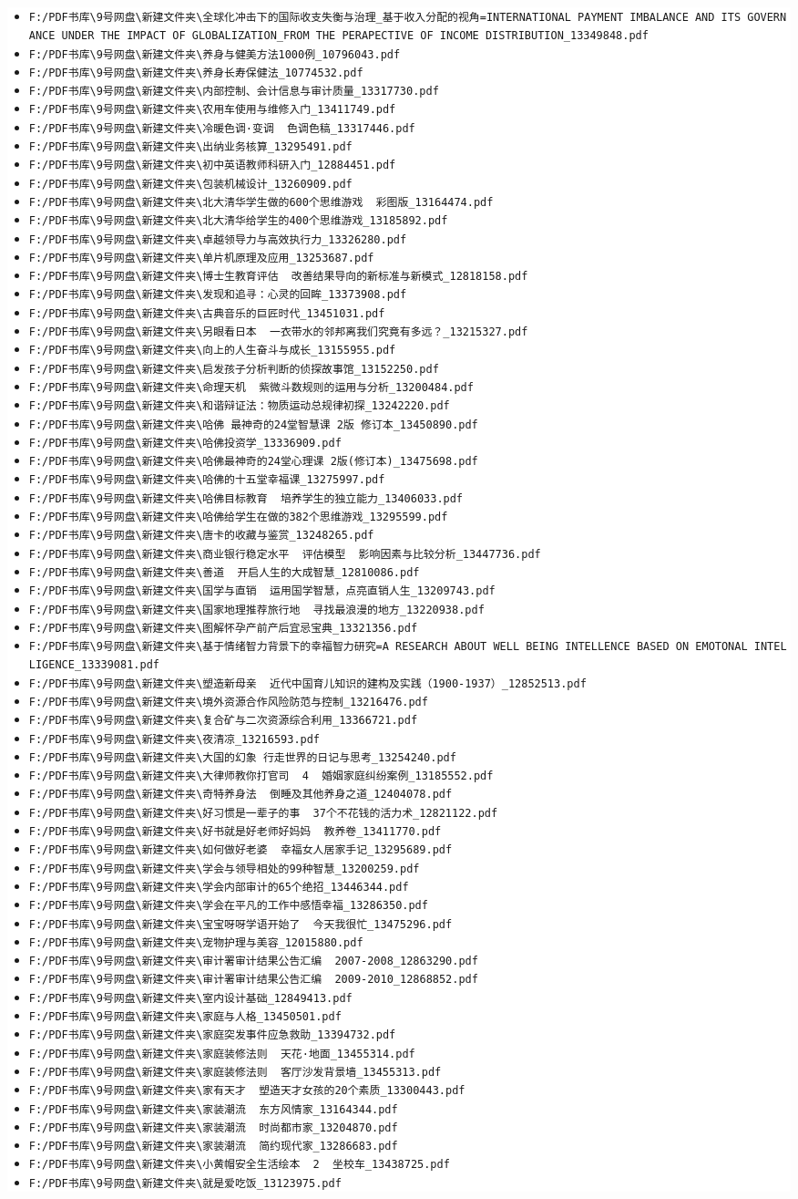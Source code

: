 - `F:/PDF书库\9号网盘\新建文件夹\全球化冲击下的国际收支失衡与治理_基于收入分配的视角=INTERNATIONAL PAYMENT IMBALANCE AND ITS GOVERNANCE UNDER THE IMPACT OF GLOBALIZATION_FROM THE PERAPECTIVE OF INCOME DISTRIBUTION_13349848.pdf`
- `F:/PDF书库\9号网盘\新建文件夹\养身与健美方法1000例_10796043.pdf`
- `F:/PDF书库\9号网盘\新建文件夹\养身长寿保健法_10774532.pdf`
- `F:/PDF书库\9号网盘\新建文件夹\内部控制、会计信息与审计质量_13317730.pdf`
- `F:/PDF书库\9号网盘\新建文件夹\农用车使用与维修入门_13411749.pdf`
- `F:/PDF书库\9号网盘\新建文件夹\冷暖色调·变调  色调色稿_13317446.pdf`
- `F:/PDF书库\9号网盘\新建文件夹\出纳业务核算_13295491.pdf`
- `F:/PDF书库\9号网盘\新建文件夹\初中英语教师科研入门_12884451.pdf`
- `F:/PDF书库\9号网盘\新建文件夹\包装机械设计_13260909.pdf`
- `F:/PDF书库\9号网盘\新建文件夹\北大清华学生做的600个思维游戏  彩图版_13164474.pdf`
- `F:/PDF书库\9号网盘\新建文件夹\北大清华给学生的400个思维游戏_13185892.pdf`
- `F:/PDF书库\9号网盘\新建文件夹\卓越领导力与高效执行力_13326280.pdf`
- `F:/PDF书库\9号网盘\新建文件夹\单片机原理及应用_13253687.pdf`
- `F:/PDF书库\9号网盘\新建文件夹\博士生教育评估  改善结果导向的新标准与新模式_12818158.pdf`
- `F:/PDF书库\9号网盘\新建文件夹\发现和追寻：心灵的回眸_13373908.pdf`
- `F:/PDF书库\9号网盘\新建文件夹\古典音乐的巨匠时代_13451031.pdf`
- `F:/PDF书库\9号网盘\新建文件夹\另眼看日本  一衣带水的邻邦离我们究竟有多远？_13215327.pdf`
- `F:/PDF书库\9号网盘\新建文件夹\向上的人生奋斗与成长_13155955.pdf`
- `F:/PDF书库\9号网盘\新建文件夹\启发孩子分析判断的侦探故事馆_13152250.pdf`
- `F:/PDF书库\9号网盘\新建文件夹\命理天机  紫微斗数规则的运用与分析_13200484.pdf`
- `F:/PDF书库\9号网盘\新建文件夹\和谐辩证法：物质运动总规律初探_13242220.pdf`
- `F:/PDF书库\9号网盘\新建文件夹\哈佛 最神奇的24堂智慧课 2版 修订本_13450890.pdf`
- `F:/PDF书库\9号网盘\新建文件夹\哈佛投资学_13336909.pdf`
- `F:/PDF书库\9号网盘\新建文件夹\哈佛最神奇的24堂心理课 2版(修订本)_13475698.pdf`
- `F:/PDF书库\9号网盘\新建文件夹\哈佛的十五堂幸福课_13275997.pdf`
- `F:/PDF书库\9号网盘\新建文件夹\哈佛目标教育  培养学生的独立能力_13406033.pdf`
- `F:/PDF书库\9号网盘\新建文件夹\哈佛给学生在做的382个思维游戏_13295599.pdf`
- `F:/PDF书库\9号网盘\新建文件夹\唐卡的收藏与鉴赏_13248265.pdf`
- `F:/PDF书库\9号网盘\新建文件夹\商业银行稳定水平  评估模型  影响因素与比较分析_13447736.pdf`
- `F:/PDF书库\9号网盘\新建文件夹\善道  开启人生的大成智慧_12810086.pdf`
- `F:/PDF书库\9号网盘\新建文件夹\国学与直销  运用国学智慧，点亮直销人生_13209743.pdf`
- `F:/PDF书库\9号网盘\新建文件夹\国家地理推荐旅行地  寻找最浪漫的地方_13220938.pdf`
- `F:/PDF书库\9号网盘\新建文件夹\图解怀孕产前产后宜忌宝典_13321356.pdf`
- `F:/PDF书库\9号网盘\新建文件夹\基于情绪智力背景下的幸福智力研究=A RESEARCH ABOUT WELL BEING INTELLENCE BASED ON EMOTONAL INTELLIGENCE_13339081.pdf`
- `F:/PDF书库\9号网盘\新建文件夹\塑造新母亲  近代中国育儿知识的建构及实践（1900-1937）_12852513.pdf`
- `F:/PDF书库\9号网盘\新建文件夹\境外资源合作风险防范与控制_13216476.pdf`
- `F:/PDF书库\9号网盘\新建文件夹\复合矿与二次资源综合利用_13366721.pdf`
- `F:/PDF书库\9号网盘\新建文件夹\夜清凉_13216593.pdf`
- `F:/PDF书库\9号网盘\新建文件夹\大国的幻象 行走世界的日记与思考_13254240.pdf`
- `F:/PDF书库\9号网盘\新建文件夹\大律师教你打官司  4  婚姻家庭纠纷案例_13185552.pdf`
- `F:/PDF书库\9号网盘\新建文件夹\奇特养身法  倒睡及其他养身之道_12404078.pdf`
- `F:/PDF书库\9号网盘\新建文件夹\好习惯是一辈子的事  37个不花钱的活力术_12821122.pdf`
- `F:/PDF书库\9号网盘\新建文件夹\好书就是好老师好妈妈  教养卷_13411770.pdf`
- `F:/PDF书库\9号网盘\新建文件夹\如何做好老婆  幸福女人居家手记_13295689.pdf`
- `F:/PDF书库\9号网盘\新建文件夹\学会与领导相处的99种智慧_13200259.pdf`
- `F:/PDF书库\9号网盘\新建文件夹\学会内部审计的65个绝招_13446344.pdf`
- `F:/PDF书库\9号网盘\新建文件夹\学会在平凡的工作中感悟幸福_13286350.pdf`
- `F:/PDF书库\9号网盘\新建文件夹\宝宝呀呀学语开始了  今天我很忙_13475296.pdf`
- `F:/PDF书库\9号网盘\新建文件夹\宠物护理与美容_12015880.pdf`
- `F:/PDF书库\9号网盘\新建文件夹\审计署审计结果公告汇编  2007-2008_12863290.pdf`
- `F:/PDF书库\9号网盘\新建文件夹\审计署审计结果公告汇编  2009-2010_12868852.pdf`
- `F:/PDF书库\9号网盘\新建文件夹\室内设计基础_12849413.pdf`
- `F:/PDF书库\9号网盘\新建文件夹\家庭与人格_13450501.pdf`
- `F:/PDF书库\9号网盘\新建文件夹\家庭突发事件应急救助_13394732.pdf`
- `F:/PDF书库\9号网盘\新建文件夹\家庭装修法则  天花·地面_13455314.pdf`
- `F:/PDF书库\9号网盘\新建文件夹\家庭装修法则  客厅沙发背景墙_13455313.pdf`
- `F:/PDF书库\9号网盘\新建文件夹\家有天才  塑造天才女孩的20个素质_13300443.pdf`
- `F:/PDF书库\9号网盘\新建文件夹\家装潮流  东方风情家_13164344.pdf`
- `F:/PDF书库\9号网盘\新建文件夹\家装潮流  时尚都市家_13204870.pdf`
- `F:/PDF书库\9号网盘\新建文件夹\家装潮流  简约现代家_13286683.pdf`
- `F:/PDF书库\9号网盘\新建文件夹\小黄帽安全生活绘本  2  坐校车_13438725.pdf`
- `F:/PDF书库\9号网盘\新建文件夹\就是爱吃饭_13123975.pdf`